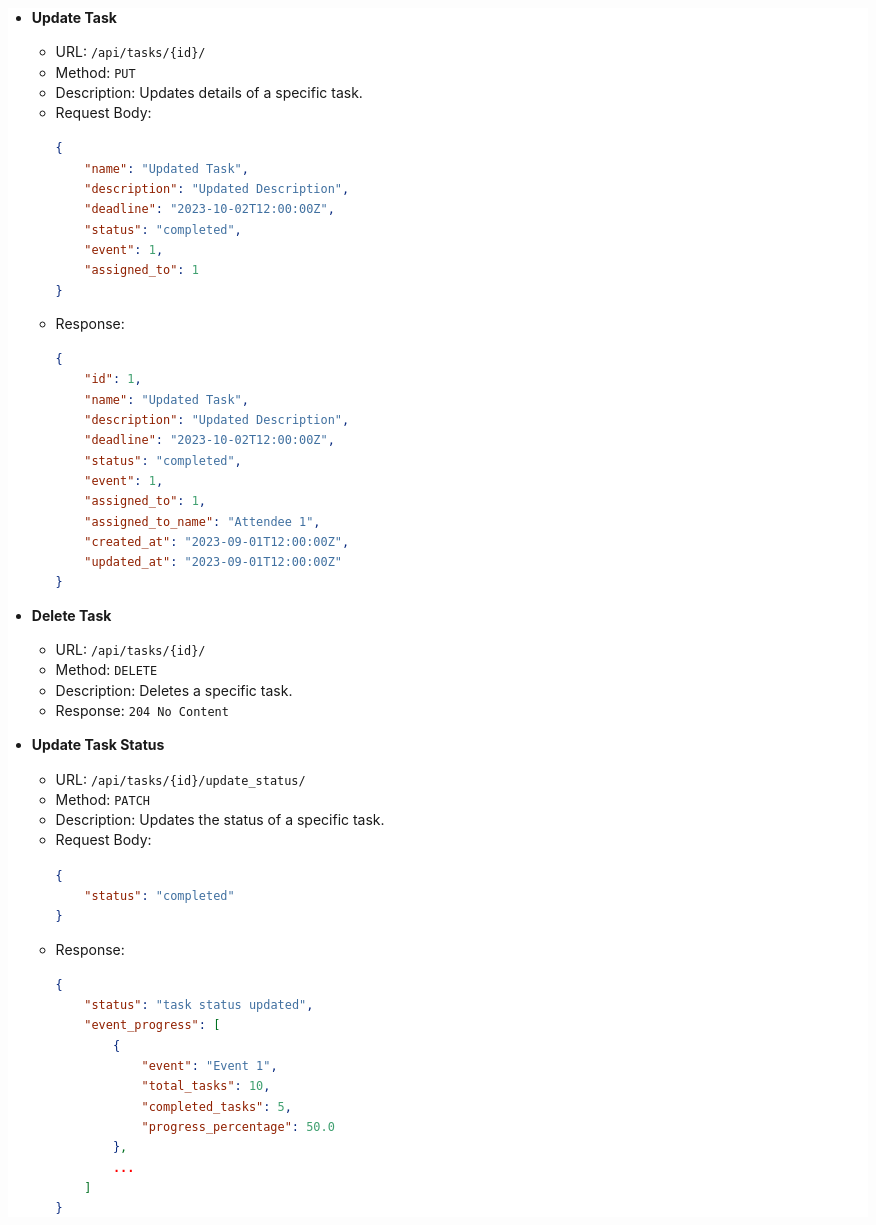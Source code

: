 - **Update Task**
    - URL: `/api/tasks/{id}/`
    - Method: `PUT`
    - Description: Updates details of a specific task.
    - Request Body:
        ```json
        {
            "name": "Updated Task",
            "description": "Updated Description",
            "deadline": "2023-10-02T12:00:00Z",
            "status": "completed",
            "event": 1,
            "assigned_to": 1
        }
        ```
    - Response:
        ```json
        {
            "id": 1,
            "name": "Updated Task",
            "description": "Updated Description",
            "deadline": "2023-10-02T12:00:00Z",
            "status": "completed",
            "event": 1,
            "assigned_to": 1,
            "assigned_to_name": "Attendee 1",
            "created_at": "2023-09-01T12:00:00Z",
            "updated_at": "2023-09-01T12:00:00Z"
        }
        ```

- **Delete Task**
    - URL: `/api/tasks/{id}/`
    - Method: `DELETE`
    - Description: Deletes a specific task.
    - Response: `204 No Content`

- **Update Task Status**
    - URL: `/api/tasks/{id}/update_status/`
    - Method: `PATCH`
    - Description: Updates the status of a specific task.
    - Request Body:
        ```json
        {
            "status": "completed"
        }
        ```
    - Response:
        ```json
        {
            "status": "task status updated",
            "event_progress": [
                {
                    "event": "Event 1",
                    "total_tasks": 10,
                    "completed_tasks": 5,
                    "progress_percentage": 50.0
                },
                ...
            ]
        }
        ```
